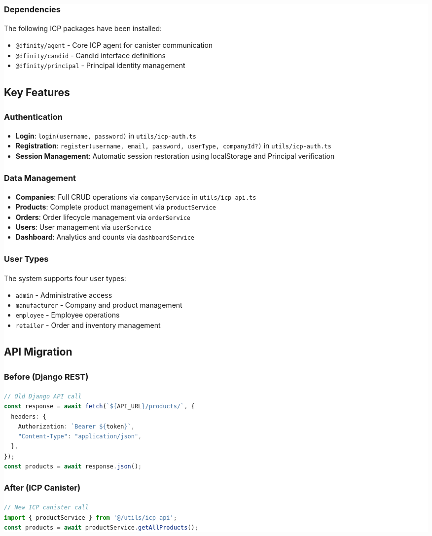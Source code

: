 ### Dependencies
The following ICP packages have been installed:
- `@dfinity/agent` - Core ICP agent for canister communication
- `@dfinity/candid` - Candid interface definitions
- `@dfinity/principal` - Principal identity management

## Key Features

### Authentication
- **Login**: `login(username, password)` in `utils/icp-auth.ts`
- **Registration**: `register(username, email, password, userType, companyId?)` in `utils/icp-auth.ts`
- **Session Management**: Automatic session restoration using localStorage and Principal verification

### Data Management
- **Companies**: Full CRUD operations via `companyService` in `utils/icp-api.ts`
- **Products**: Complete product management via `productService`
- **Orders**: Order lifecycle management via `orderService`
- **Users**: User management via `userService`
- **Dashboard**: Analytics and counts via `dashboardService`

### User Types
The system supports four user types:
- `admin` - Administrative access
- `manufacturer` - Company and product management
- `employee` - Employee operations
- `retailer` - Order and inventory management

## API Migration

### Before (Django REST)
```typescript
// Old Django API call
const response = await fetch(`${API_URL}/products/`, {
  headers: {
    Authorization: `Bearer ${token}`,
    "Content-Type": "application/json",
  },
});
const products = await response.json();
```

### After (ICP Canister)
```typescript
// New ICP canister call
import { productService } from '@/utils/icp-api';
const products = await productService.getAllProducts();
```
